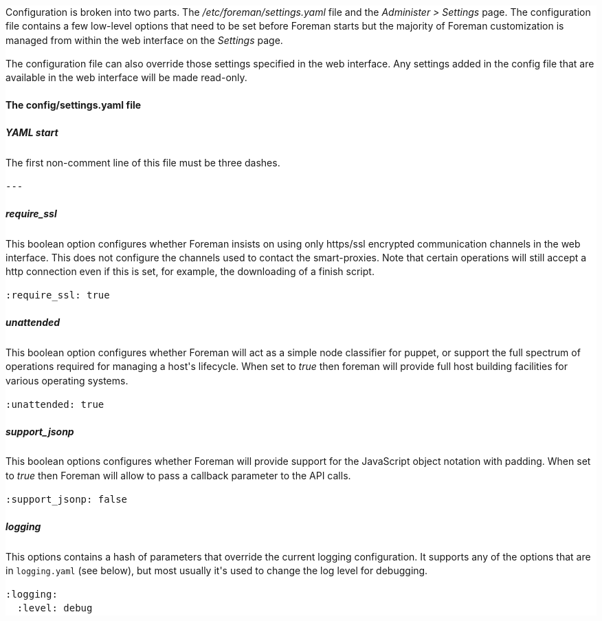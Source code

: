 
Configuration is broken into two parts. The */etc/foreman/settings.yaml* file and the *Administer > Settings* page. The configuration file contains a few low-level options that need to be set before Foreman starts but the majority of Foreman customization is managed from within the web interface on the *Settings* page.

The configuration file can also override those settings specified in the web interface.  Any settings added in the config file that are available in the web interface will be made read-only.

#### The config/settings.yaml file

##### YAML start

The first non-comment line of this file must be three dashes.

<pre>
---
</pre>

##### require_ssl

This boolean option configures whether Foreman insists on using only https/ssl encrypted communication channels in the web interface. This does not configure the channels used to contact the smart-proxies. Note that certain operations will still accept a http connection even if this is set, for example, the downloading of a finish script.

<pre>
:require_ssl: true
</pre>

##### unattended

This boolean option configures whether Foreman will act as a simple node classifier for puppet, or support the full spectrum of operations required for managing a host's lifecycle. When set to _true_ then foreman will provide full host building facilities for various operating systems.
<pre>
:unattended: true
</pre>

##### support_jsonp

This boolean options configures whether Foreman will provide support for the JavaScript object notation with padding. When set to _true_ then Foreman will allow to pass a callback parameter to the API calls.

<pre>
:support_jsonp: false
</pre>

##### logging

This options contains a hash of parameters that override the current logging configuration.  It supports any of the options that are in `logging.yaml` (see below), but most usually it's used to change the log level for debugging.

<pre>
:logging:
  :level: debug
</pre>
